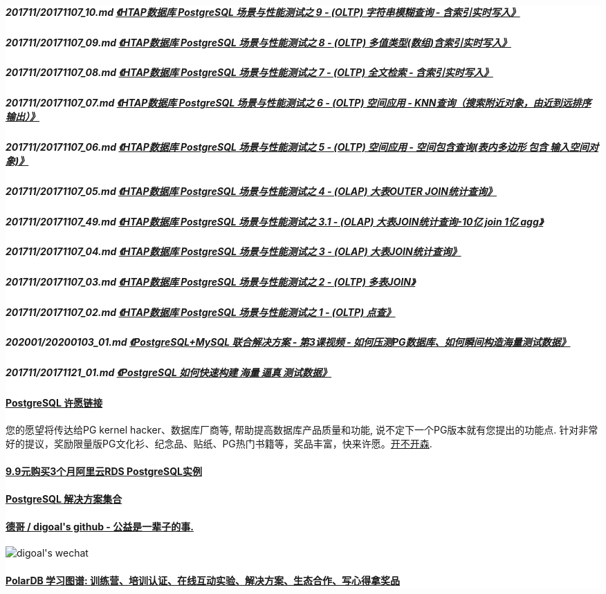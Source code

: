 ##### 201711/20171107_10.md   [《HTAP数据库 PostgreSQL 场景与性能测试之 9 - (OLTP) 字符串模糊查询 - 含索引实时写入》](../201711/20171107_10.md)  
##### 201711/20171107_09.md   [《HTAP数据库 PostgreSQL 场景与性能测试之 8 - (OLTP) 多值类型(数组)含索引实时写入》](../201711/20171107_09.md)  
##### 201711/20171107_08.md   [《HTAP数据库 PostgreSQL 场景与性能测试之 7 - (OLTP) 全文检索 - 含索引实时写入》](../201711/20171107_08.md)  
##### 201711/20171107_07.md   [《HTAP数据库 PostgreSQL 场景与性能测试之 6 - (OLTP) 空间应用 - KNN查询（搜索附近对象，由近到远排序输出）》](../201711/20171107_07.md)  
##### 201711/20171107_06.md   [《HTAP数据库 PostgreSQL 场景与性能测试之 5 - (OLTP) 空间应用 - 空间包含查询(表内多边形 包含 输入空间对象)》](../201711/20171107_06.md)  
##### 201711/20171107_05.md   [《HTAP数据库 PostgreSQL 场景与性能测试之 4 - (OLAP) 大表OUTER JOIN统计查询》](../201711/20171107_05.md)  
##### 201711/20171107_49.md   [《HTAP数据库 PostgreSQL 场景与性能测试之 3.1 - (OLAP) 大表JOIN统计查询-10亿 join 1亿 agg》](../201711/20171107_49.md)  
##### 201711/20171107_04.md   [《HTAP数据库 PostgreSQL 场景与性能测试之 3 - (OLAP) 大表JOIN统计查询》](../201711/20171107_04.md)  
##### 201711/20171107_03.md   [《HTAP数据库 PostgreSQL 场景与性能测试之 2 - (OLTP) 多表JOIN》](../201711/20171107_03.md)  
##### 201711/20171107_02.md   [《HTAP数据库 PostgreSQL 场景与性能测试之 1 - (OLTP) 点查》](../201711/20171107_02.md)  
##### 202001/20200103_01.md   [《PostgreSQL+MySQL 联合解决方案 - 第3课视频 - 如何压测PG数据库、如何瞬间构造海量测试数据》](../202001/20200103_01.md)  
##### 201711/20171121_01.md   [《PostgreSQL 如何快速构建 海量 逼真 测试数据》](../201711/20171121_01.md)  
  
  
  
  
  
#### [PostgreSQL 许愿链接](https://github.com/digoal/blog/issues/76 "269ac3d1c492e938c0191101c7238216")
您的愿望将传达给PG kernel hacker、数据库厂商等, 帮助提高数据库产品质量和功能, 说不定下一个PG版本就有您提出的功能点. 针对非常好的提议，奖励限量版PG文化衫、纪念品、贴纸、PG热门书籍等，奖品丰富，快来许愿。[开不开森](https://github.com/digoal/blog/issues/76 "269ac3d1c492e938c0191101c7238216").  
  
  
#### [9.9元购买3个月阿里云RDS PostgreSQL实例](https://www.aliyun.com/database/postgresqlactivity "57258f76c37864c6e6d23383d05714ea")
  
  
#### [PostgreSQL 解决方案集合](https://yq.aliyun.com/topic/118 "40cff096e9ed7122c512b35d8561d9c8")
  
  
#### [德哥 / digoal's github - 公益是一辈子的事.](https://github.com/digoal/blog/blob/master/README.md "22709685feb7cab07d30f30387f0a9ae")
  
  
![digoal's wechat](../pic/digoal_weixin.jpg "f7ad92eeba24523fd47a6e1a0e691b59")
  
  
#### [PolarDB 学习图谱: 训练营、培训认证、在线互动实验、解决方案、生态合作、写心得拿奖品](https://www.aliyun.com/database/openpolardb/activity "8642f60e04ed0c814bf9cb9677976bd4")
  
